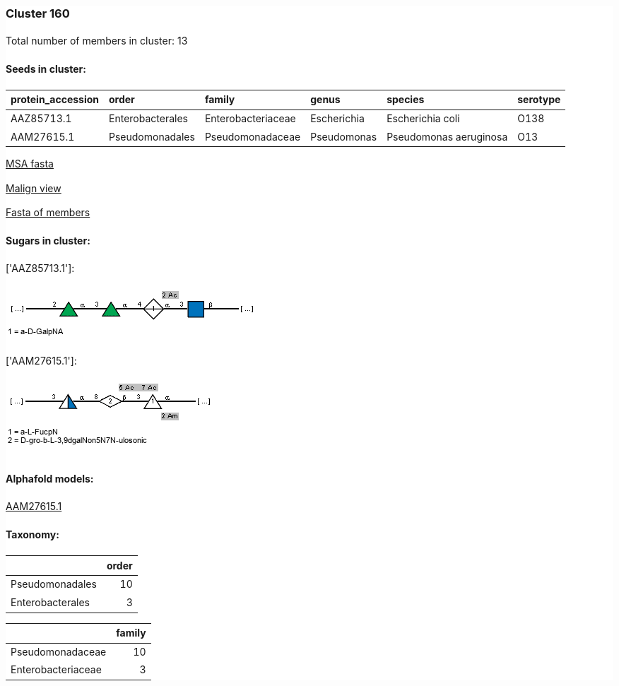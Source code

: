 
### Cluster 160
Total number of members in cluster: 13

#### Seeds in cluster:

| protein_accession   | order            | family             | genus       | species                | serotype   |
|:--------------------|:-----------------|:-------------------|:------------|:-----------------------|:-----------|
| AAZ85713.1          | Enterobacterales | Enterobacteriaceae | Escherichia | Escherichia coli       | O138       |
| AAM27615.1          | Pseudomonadales  | Pseudomonadaceae   | Pseudomonas | Pseudomonas aeruginosa | O13        |

[MSA fasta](https://github.com/idameitil/phd/tree/master/data/wzy/ssn-clusterings/clustering/2205181304/clusters/0013_160/sequences.afa)

[Malign view](https://github.com/idameitil/phd/tree/master/data/wzy/ssn-clusterings/clustering/2205181304/clusters/0013_160/sequences.malign)

[Fasta of members](https://github.com/idameitil/phd/tree/master/data/wzy/ssn-clusterings/clustering/2205181304/clusters/0013_160/sequences.fa)

#### Sugars in cluster:

['AAZ85713.1']:

![](../../../../csdb/images/1880.gif)

['AAM27615.1']:

![](../../../../csdb/images/1443.gif)

#### Alphafold models:

[AAM27615.1](https://github.com/idameitil/phd/tree/master/data/wzy/alphafold/2205031317-wzy/af_out/AAM27615.1/ranked_0.pdb)

#### Taxonomy:

|                  |   order |
|:-----------------|--------:|
| Pseudomonadales  |      10 |
| Enterobacterales |       3 |

|                    |   family |
|:-------------------|---------:|
| Pseudomonadaceae   |       10 |
| Enterobacteriaceae |        3 |
